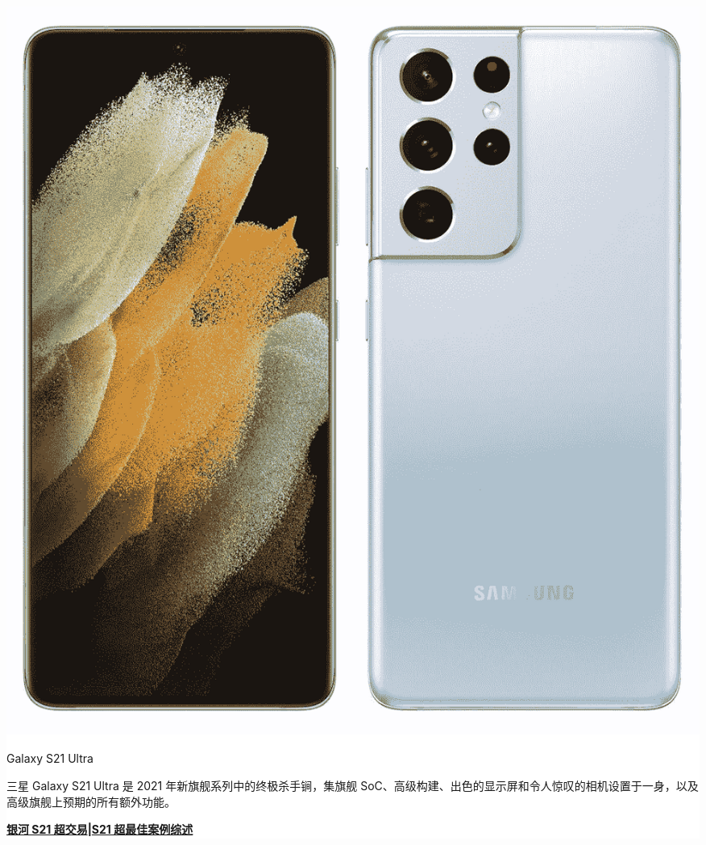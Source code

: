  <picture>![The Galaxy S21 Ultra may be a year old, but it still holds up very well in 2022, offering a lot of the same things that make the Galaxy S22 Ultra great!](img/9cab2a06cf2c4cb925a491d9f8af64ee.png)</picture> 

Galaxy S21 Ultra

三星 Galaxy S21 Ultra 是 2021 年新旗舰系列中的终极杀手锏，集旗舰 SoC、高级构建、出色的显示屏和令人惊叹的相机设置于一身，以及高级旗舰上预期的所有额外功能。

**[银河 S21 超交易](https://www.xda-developers.com/best-galaxy-s21-ultra-deals/)|[S21 超最佳案例综述](https://www.xda-developers.com/best-galaxy-s21-ultra-cases/)**
